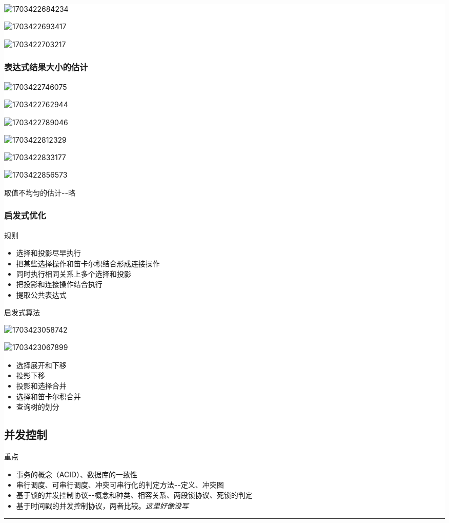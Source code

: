 ![1703422684234](images/1703422684234.png)

![1703422693417](images/1703422693417.png)

![1703422703217](images/1703422703217.png)

### 表达式结果大小的估计

![1703422746075](images/1703422746075.png)

![1703422762944](images/1703422762944.png)

![1703422789046](images/1703422789046.png)

![1703422812329](images/1703422812329.png)

![1703422833177](images/1703422833177.png)

![1703422856573](images/1703422856573.png)

取值不均匀的估计--略

### 启发式优化

规则

- 选择和投影尽早执行
- 把某些选择操作和笛卡尔积结合形成连接操作
- 同时执行相同关系上多个选择和投影
- 把投影和连接操作结合执行
- 提取公共表达式

启发式算法

![1703423058742](images/1703423058742.png)

![1703423067899](images/1703423067899.png)

- 选择展开和下移
- 投影下移
- 投影和选择合并
- 选择和笛卡尔积合并
- 查询树的划分

## 并发控制

重点

- 事务的概念（ACID）、数据库的一致性
- 串行调度、可串行调度、冲突可串行化的判定方法--定义、冲突图
- 基于锁的并发控制协议--概念和种类、相容关系、两段锁协议、死锁的判定
- 基于时间戳的并发控制协议，两者比较。_这里好像没写_

---